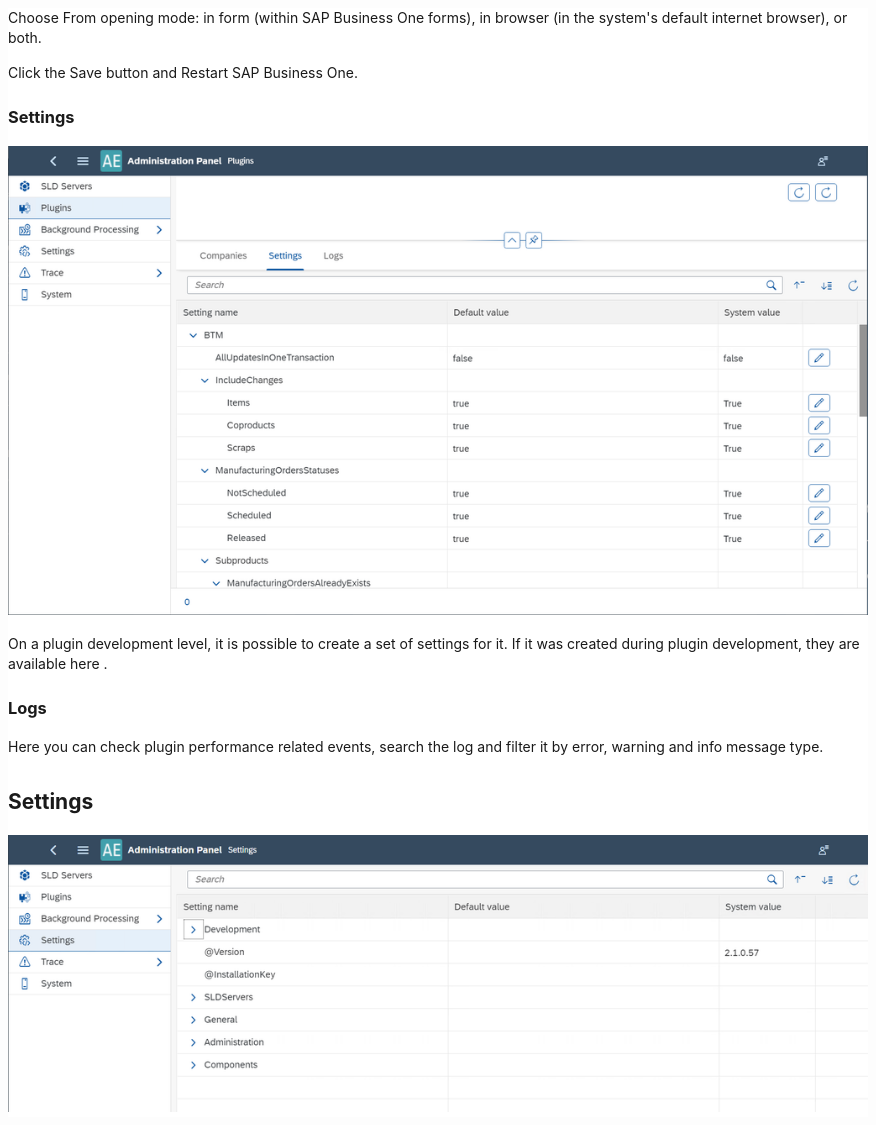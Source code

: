 Choose From opening mode: in form (within SAP Business One forms), in browser (in the system's default internet browser), or both.

Click the Save button and Restart SAP Business One.

### Settings

![Plugin Settings](./media/configuration-and-administration.md/plugins-settings.png)

On a plugin development level, it is possible to create a set of settings for it. If it was created during plugin development, they are available here .

### Logs

Here you can check plugin performance related events, search the log and filter it by error, warning and info message type.

## Settings

![AppEngine Settings](./media/configuration-and-administration.md/app-engine-settings.png)
